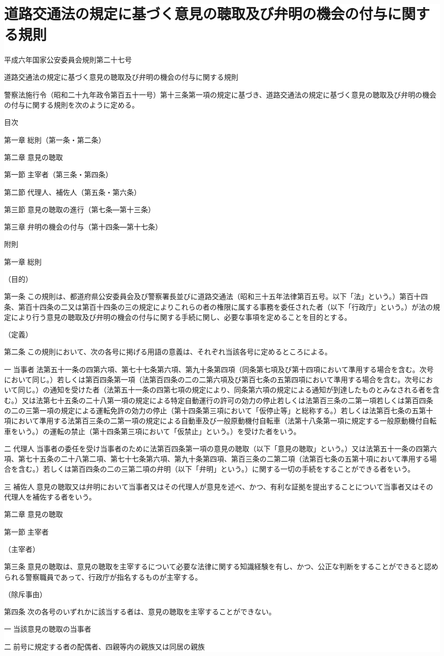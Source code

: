 # 道路交通法の規定に基づく意見の聴取及び弁明の機会の付与に関する規則

平成六年国家公安委員会規則第二十七号

道路交通法の規定に基づく意見の聴取及び弁明の機会の付与に関する規則

警察法施行令（昭和二十九年政令第百五十一号）第十三条第一項の規定に基づき、道路交通法の規定に基づく意見の聴取及び弁明の機会の付与に関する規則を次のように定める。

目次

第一章 総則（第一条・第二条）

第二章 意見の聴取

第一節 主宰者（第三条・第四条）

第二節 代理人、補佐人（第五条・第六条）

第三節 意見の聴取の進行（第七条―第十三条）

第三章 弁明の機会の付与（第十四条―第十七条）

附則

第一章 総則

（目的）

第一条 この規則は、都道府県公安委員会及び警察署長並びに道路交通法（昭和三十五年法律第百五号。以下「法」という。）第百十四条、第百十四条の二又は第百十四条の三の規定によりこれらの者の権限に属する事務を委任された者（以下「行政庁」という。）が法の規定により行う意見の聴取及び弁明の機会の付与に関する手続に関し、必要な事項を定めることを目的とする。

（定義）

第二条 この規則において、次の各号に掲げる用語の意義は、それぞれ当該各号に定めるところによる。

一 当事者 法第五十一条の四第六項、第七十七条第六項、第九十条第四項（同条第七項及び第十四項において準用する場合を含む。次号において同じ。）若しくは第百四条第一項（法第百四条の二の二第六項及び第百七条の五第四項において準用する場合を含む。次号において同じ。）の通知を受けた者（法第五十一条の四第七項の規定により、同条第六項の規定による通知が到達したものとみなされる者を含む。）又は法第七十五条の二十八第一項の規定による特定自動運行の許可の効力の停止若しくは法第百三条の二第一項若しくは第百四条の二の三第一項の規定による運転免許の効力の停止（第十四条第三項において「仮停止等」と総称する。）若しくは法第百七条の五第十項において準用する法第百三条の二第一項の規定による自動車及び一般原動機付自転車（法第十八条第一項に規定する一般原動機付自転車をいう。）の運転の禁止（第十四条第三項において「仮禁止」という。）を受けた者をいう。

二 代理人 当事者の委任を受け当事者のために法第百四条第一項の意見の聴取（以下「意見の聴取」という。）又は法第五十一条の四第六項、第七十五条の二十八第二項、第七十七条第六項、第九十条第四項、第百三条の二第二項（法第百七条の五第十項において準用する場合を含む。）若しくは第百四条の二の三第二項の弁明（以下「弁明」という。）に関する一切の手続をすることができる者をいう。

三 補佐人 意見の聴取又は弁明において当事者又はその代理人が意見を述べ、かつ、有利な証拠を提出することについて当事者又はその代理人を補佐する者をいう。

第二章 意見の聴取

第一節 主宰者

（主宰者）

第三条 意見の聴取は、意見の聴取を主宰するについて必要な法律に関する知識経験を有し、かつ、公正な判断をすることができると認められる警察職員であって、行政庁が指名するものが主宰する。

（除斥事由）

第四条 次の各号のいずれかに該当する者は、意見の聴取を主宰することができない。

一 当該意見の聴取の当事者

二 前号に規定する者の配偶者、四親等内の親族又は同居の親族
